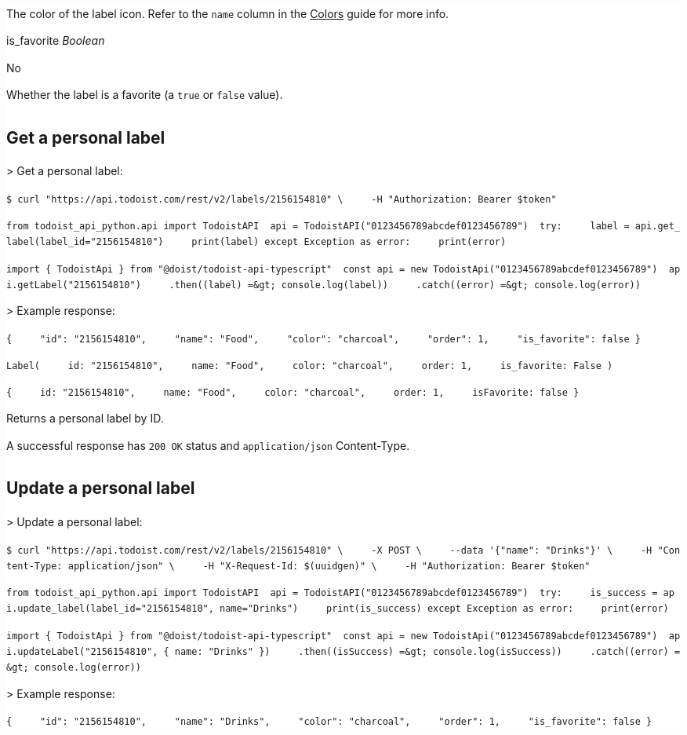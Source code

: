 The color of the label icon. Refer to the `name` column in the [Colors][51] guide for more info.

is\_favorite *Boolean*

No

Whether the label is a favorite (a `true` or `false` value).

## Get a personal label

&gt; Get a personal label:

`$ curl "https://api.todoist.com/rest/v2/labels/2156154810" \     -H "Authorization: Bearer $token"`

`from todoist_api_python.api import TodoistAPI  api = TodoistAPI("0123456789abcdef0123456789")  try:     label = api.get_label(label_id="2156154810")     print(label) except Exception as error:     print(error)`

`import { TodoistApi } from "@doist/todoist-api-typescript"  const api = new TodoistApi("0123456789abcdef0123456789")  api.getLabel("2156154810")     .then((label) =&gt; console.log(label))     .catch((error) =&gt; console.log(error))`

&gt; Example response:

`{     "id": "2156154810",     "name": "Food",     "color": "charcoal",     "order": 1,     "is_favorite": false }`

`Label(     id: "2156154810",     name: "Food",     color: "charcoal",     order: 1,     is_favorite: False )`

`{     id: "2156154810",     name: "Food",     color: "charcoal",     order: 1,     isFavorite: false }`

Returns a personal label by ID.

A successful response has `200 OK` status and `application/json` Content-Type.

## Update a personal label

&gt; Update a personal label:

`$ curl "https://api.todoist.com/rest/v2/labels/2156154810" \     -X POST \     --data '{"name": "Drinks"}' \     -H "Content-Type: application/json" \     -H "X-Request-Id: $(uuidgen)" \     -H "Authorization: Bearer $token"`

`from todoist_api_python.api import TodoistAPI  api = TodoistAPI("0123456789abcdef0123456789")  try:     is_success = api.update_label(label_id="2156154810", name="Drinks")     print(is_success) except Exception as error:     print(error)`

`import { TodoistApi } from "@doist/todoist-api-typescript"  const api = new TodoistApi("0123456789abcdef0123456789")  api.updateLabel("2156154810", { name: "Drinks" })     .then((isSuccess) =&gt; console.log(isSuccess))     .catch((error) =&gt; console.log(error))`

&gt; Example response:

`{     "id": "2156154810",     "name": "Drinks",     "color": "charcoal",     "order": 1,     "is_favorite": false }`


[1]: https://developer.todoist.com/
[2]: https://developer.todoist.com/guides/
[3]: https://developer.todoist.com/rest/
[4]: https://developer.todoist.com/sync/
[5]: https://developer.todoist.com/ui-extensions
[6]: https://developer.todoist.com/appconsole.html
[7]: https://developer.todoist.com/submissions.html
[8]: https://developer.todoist.com/sync/
[9]: https://developer.todoist.com/rest/v2/?python#getting-started
[10]: https://github.com/Doist/todoist-api-python
[11]: https://pypi.org/project/todoist-api-python/
[12]: https://developer.todoist.com/rest/v2/?javascript#getting-started
[13]: https://github.com/Doist/todoist-api-typescript
[14]: https://www.npmjs.com/package/@doist/todoist-api-typescript
[15]: https://www.npmjs.com/package/axios-case-converter
[16]: https://en.wikipedia.org/wiki/CURL
[17]: https://todoist.com/prefs/integrations
[18]: https://developer.mozilla.org/en-US/docs/Web/HTTP/Headers/Authorization
[19]: https://developer.todoist.com/rest/v2/#request-and-response-format
[20]: https://developer.todoist.com/rest/v2/#projects
[21]: https://developer.todoist.com/rest/v2/#tasks
[22]: https://todoist.com/help/articles/due-dates-and-times
[23]: https://developer.todoist.com/guides/#authorization
[24]: https://developer.mozilla.org/en-US/docs/Web/HTTP/Headers/Authorization
[25]: https://todoist.com/prefs/integrations
[26]: https://developer.todoist.com/guides/#authorization
[27]: https://developer.todoist.com/guides/#colors
[28]: https://developer.todoist.com/guides/#colors
[29]: https://developer.todoist.com/guides/#colors
[30]: https://todoist.com/help/articles/format-text-in-a-todoist-task-e5dHw9
[31]: https://todoist.com/help/articles/format-text-in-a-todoist-task-e5dHw9
[32]: https://todoist.com/help/articles/introduction-to-recurring-dates-YUYVJJAV
[33]: https://www.ietf.org/rfc/rfc3339.txt
[34]: https://todoist.com/help/articles/introduction-to-filters-V98wIH
[35]: https://todoist.com/help/articles/format-text-in-a-todoist-task-e5dHw9
[36]: https://todoist.com/help/articles/format-text-in-a-todoist-task-e5dHw9
[37]: https://todoist.com/help/articles/introduction-to-dates-and-time-q7VobO
[38]: https://www.ietf.org/rfc/rfc3339.txt
[39]: https://todoist.com/help/articles/format-text-in-a-todoist-task-e5dHw9
[40]: https://todoist.com/help/articles/format-text-in-a-todoist-task-e5dHw9
[41]: https://todoist.com/help/articles/introduction-to-dates-and-time-q7VobO
[42]: https://www.ietf.org/rfc/rfc3339.txt
[43]: https://todoist.com/help/articles/introduction-to-recurring-dates-YUYVJJAV
[44]: https://www.ietf.org/rfc/rfc3339.txt
[45]: https://todoist.com/help/articles/format-text-in-a-todoist-task-e5dHw9
[46]: https://developer.todoist.com/sync/v9/#uploads
[47]: https://todoist.com/help/articles/format-text-in-a-todoist-task-e5dHw9
[48]: https://todoist.com/help/articles/format-text-in-a-todoist-task-e5dHw9
[49]: https://todoist.com/help/articles/introduction-to-labels-dSo2eE#shared
[50]: https://developer.todoist.com/guides/#colors
[51]: https://developer.todoist.com/guides/#colors
[52]: https://developer.todoist.com/guides/#colors
[53]: https://developer.todoist.com/rest/v2/#labels
[54]: https://developer.todoist.com/guides/#colors
[55]: https://developer.todoist.com/rest/v2/#create-a-new-project
[56]: https://developer.todoist.com/rest/v2/#update-a-project
[57]: https://todoist.com/help/articles/introduction-to-labels-dSo2eE
[58]: https://developer.todoist.com/guides/#colors
[59]: https://developer.todoist.com/rest/v2/#labels
[60]: https://developer.todoist.com/rest/v2/#get-all-shared-labels
[61]: https://developer.todoist.com/rest/v2/#rename-shared-labels
[62]: https://developer.todoist.com/rest/v2/#remove-shared-labels